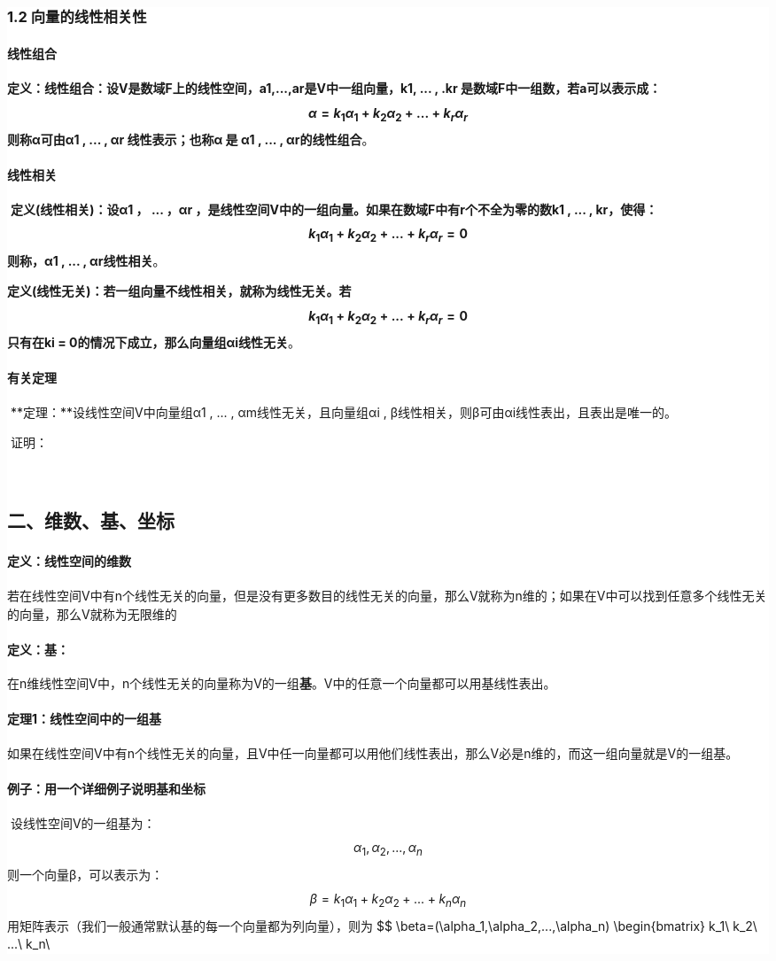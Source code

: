 
### 1.2 向量的线性相关性

#### 线性组合

​	**定义：线性组合：**设V是数域F上的线性空间，a1,...,ar是V中一组向量，k1, ... , .kr 是数域F中一组数，若a可以表示成：
$$
\alpha = k_1\alpha_1+k_2\alpha_2+...+k_r\alpha_r
$$
则称α可由α1 , ... , αr **线性表示**；也称α 是 α1 , ... , αr的**线性组合**。

#### 线性相关

​	**定义(线性相关)：**设α1 ， ... ，αr ，是线性空间V中的一组向量。如果在数域F中有r个不全为零的数k1 , ... , kr，使得：
$$
k_1\alpha_1+k_2\alpha_2+...+k_r\alpha_r=0
$$
则称，α1 , ... , αr**线性相关**。

​	**定义(线性无关)：**若一组向量不线性相关，就称为线性无关。若
$$
k_1\alpha_1+k_2\alpha_2+...+k_r\alpha_r=0
$$
只有在ki = 0的情况下成立，那么向量组αi**线性无关**。

#### 有关定理

​	**定理：**设线性空间V中向量组α1 , ... , αm线性无关，且向量组αi , β线性相关，则β可由αi线性表出，且表出是唯一的。

​	证明：

 ![]()





## 二、维数、基、坐标

#### 定义：线性空间的维数

​	若在线性空间V中有n个线性无关的向量，但是没有更多数目的线性无关的向量，那么V就称为n维的；如果在V中可以找到任意多个线性无关的向量，那么V就称为无限维的

#### 定义：基：

​	在n维线性空间V中，n个线性无关的向量称为V的一组**基**。V中的任意一个向量都可以用基线性表出。

#### 定理1：线性空间中的一组基

​	如果在线性空间V中有n个线性无关的向量，且V中任一向量都可以用他们线性表出，那么V必是n维的，而这一组向量就是V的一组基。

#### 例子：用一个详细例子说明基和坐标

​	设线性空间V的一组基为：
$$
\alpha_1,\alpha_2,...,\alpha_n
$$
​	则一个向量β，可以表示为：
$$
\beta=k_1\alpha_1+k_2\alpha_2+...+k_n\alpha_n
$$
​	用矩阵表示（我们一般通常默认基的每一个向量都为列向量），则为
$$
\beta=(\alpha_1,\alpha_2,...,\alpha_n)
\begin{bmatrix}
k_1\\
k_2\\
...\\
k_n\\
